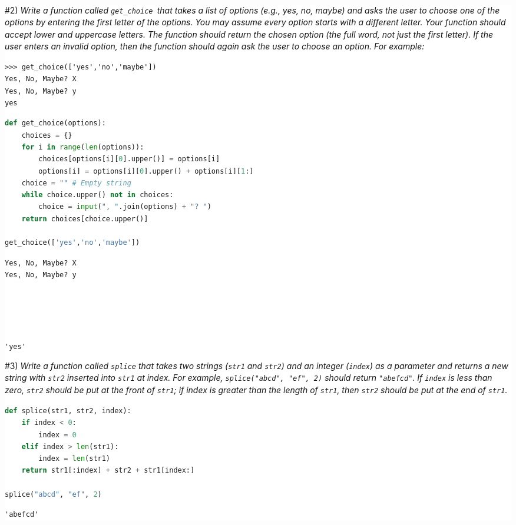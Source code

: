 
\#2) *Write a function called `get_choice `that takes a list of options (e.g., yes, no, maybe) and asks the user to choose one of the options by entering the first letter of the options. You may assume every option starts with a different letter. Your function should accept lower and uppercase letters. The function should return the chosen option (the full word, not just the first letter). If the user enters an invalid option, then the function should again ask the user to choose an option. For example:*
```
>>> get_choice(['yes','no','maybe'])
Yes, No, Maybe? X
Yes, No, Maybe? y
yes
```


```python
def get_choice(options):
    choices = {}
    for i in range(len(options)):
        choices[options[i][0].upper()] = options[i]
        options[i] = options[i][0].upper() + options[i][1:]
    choice = "" # Empty string
    while choice.upper() not in choices:
        choice = input(", ".join(options) + "? ")
    return choices[choice.upper()]

get_choice(['yes','no','maybe'])
```

    Yes, No, Maybe? X
    Yes, No, Maybe? y





    'yes'



\#3) *Write a function called `splice` that takes two strings (`str1` and `str2`) and an integer (`index`) as a parameter and returns a new string with `str2` inserted into `str1` at index. For example, `splice("abcd", "ef", 2)` should return `"abefcd"`. If `index` is less than zero, `str2` should be put at the front of `str1`; if index is greater than the length of `str1`, then `str2` should be put at the end of `str1`.*


```python
def splice(str1, str2, index):
    if index < 0:
        index = 0
    elif index > len(str1):
        index = len(str1)
    return str1[:index] + str2 + str1[index:]

splice("abcd", "ef", 2)
```




    'abefcd'


